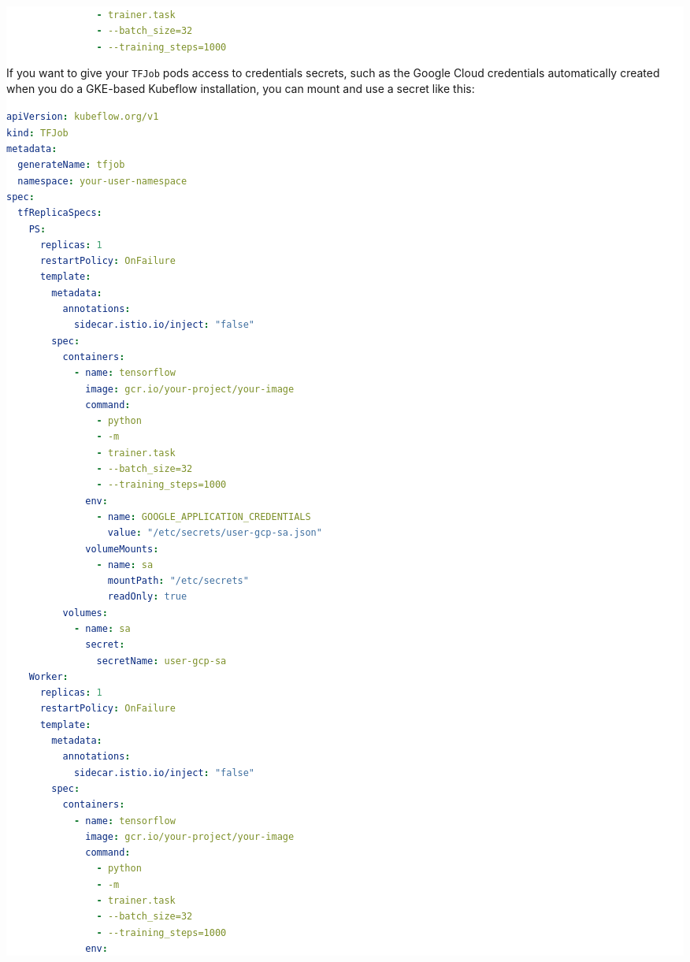 ```yaml
                - trainer.task
                - --batch_size=32
                - --training_steps=1000
```

If you want to give your `TFJob` pods access to credentials secrets, such as the Google Cloud credentials
automatically created when you do a GKE-based Kubeflow installation, you can mount and use a secret like this:

```yaml
apiVersion: kubeflow.org/v1
kind: TFJob
metadata:
  generateName: tfjob
  namespace: your-user-namespace
spec:
  tfReplicaSpecs:
    PS:
      replicas: 1
      restartPolicy: OnFailure
      template:
        metadata:
          annotations:
            sidecar.istio.io/inject: "false"
        spec:
          containers:
            - name: tensorflow
              image: gcr.io/your-project/your-image
              command:
                - python
                - -m
                - trainer.task
                - --batch_size=32
                - --training_steps=1000
              env:
                - name: GOOGLE_APPLICATION_CREDENTIALS
                  value: "/etc/secrets/user-gcp-sa.json"
              volumeMounts:
                - name: sa
                  mountPath: "/etc/secrets"
                  readOnly: true
          volumes:
            - name: sa
              secret:
                secretName: user-gcp-sa
    Worker:
      replicas: 1
      restartPolicy: OnFailure
      template:
        metadata:
          annotations:
            sidecar.istio.io/inject: "false"
        spec:
          containers:
            - name: tensorflow
              image: gcr.io/your-project/your-image
              command:
                - python
                - -m
                - trainer.task
                - --batch_size=32
                - --training_steps=1000
              env:
```
